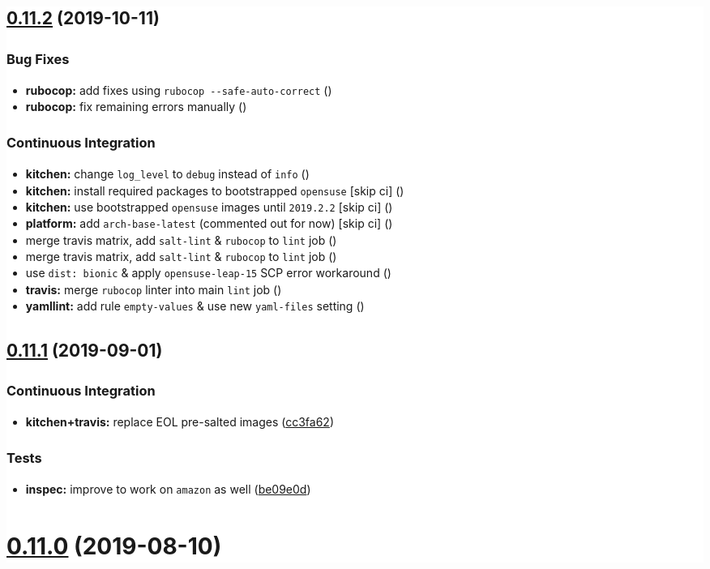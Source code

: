## [0.11.2](https://github.com/saltstack-formulas/logrotate-formula/compare/v0.11.1...v0.11.2) (2019-10-11)


### Bug Fixes

* **rubocop:** add fixes using `rubocop --safe-auto-correct` ([](https://github.com/saltstack-formulas/logrotate-formula/commit/de80802))
* **rubocop:** fix remaining errors manually ([](https://github.com/saltstack-formulas/logrotate-formula/commit/401493b))


### Continuous Integration

* **kitchen:** change `log_level` to `debug` instead of `info` ([](https://github.com/saltstack-formulas/logrotate-formula/commit/e98975f))
* **kitchen:** install required packages to bootstrapped `opensuse` [skip ci] ([](https://github.com/saltstack-formulas/logrotate-formula/commit/4e76aa3))
* **kitchen:** use bootstrapped `opensuse` images until `2019.2.2` [skip ci] ([](https://github.com/saltstack-formulas/logrotate-formula/commit/26582d7))
* **platform:** add `arch-base-latest` (commented out for now) [skip ci] ([](https://github.com/saltstack-formulas/logrotate-formula/commit/7e0f2b4))
* merge travis matrix, add `salt-lint` & `rubocop` to `lint` job ([](https://github.com/saltstack-formulas/logrotate-formula/commit/a66f4fe))
* merge travis matrix, add `salt-lint` & `rubocop` to `lint` job ([](https://github.com/saltstack-formulas/logrotate-formula/commit/f31e348))
* use `dist: bionic` & apply `opensuse-leap-15` SCP error workaround ([](https://github.com/saltstack-formulas/logrotate-formula/commit/b836a66))
* **travis:** merge `rubocop` linter into main `lint` job ([](https://github.com/saltstack-formulas/logrotate-formula/commit/b8d7987))
* **yamllint:** add rule `empty-values` & use new `yaml-files` setting ([](https://github.com/saltstack-formulas/logrotate-formula/commit/7544833))

## [0.11.1](https://github.com/saltstack-formulas/logrotate-formula/compare/v0.11.0...v0.11.1) (2019-09-01)


### Continuous Integration

* **kitchen+travis:** replace EOL pre-salted images ([cc3fa62](https://github.com/saltstack-formulas/logrotate-formula/commit/cc3fa62))


### Tests

* **inspec:** improve to work on `amazon` as well ([be09e0d](https://github.com/saltstack-formulas/logrotate-formula/commit/be09e0d))

# [0.11.0](https://github.com/saltstack-formulas/logrotate-formula/compare/v0.10.0...v0.11.0) (2019-08-10)
